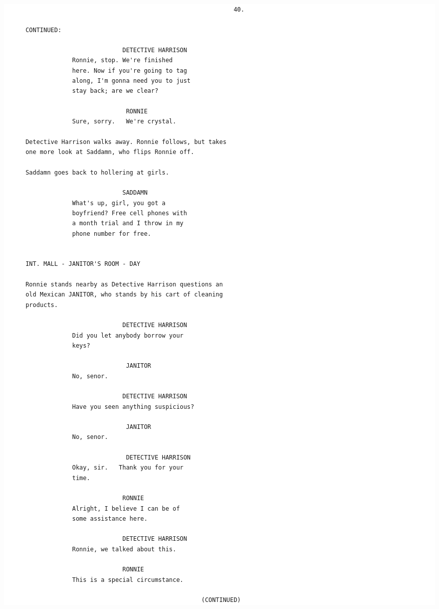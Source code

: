                                                                     40.
          
          CONTINUED:
          
                                     DETECTIVE HARRISON
                       Ronnie, stop. We're finished
                       here. Now if you're going to tag                    
                       along, I'm gonna need you to just                   
                       stay back; are we clear?                            
          
                                      RONNIE                               
                       Sure, sorry.   We're crystal.                       
          
          Detective Harrison walks away. Ronnie follows, but takes
          one more look at Saddamn, who flips Ronnie off.
                                                                           
          Saddamn goes back to hollering at girls.
          
                                     SADDAMN
                       What's up, girl, you got a
                       boyfriend? Free cell phones with
                       a month trial and I throw in my
                       phone number for free.
          
          
          INT. MALL - JANITOR'S ROOM - DAY
          
          Ronnie stands nearby as Detective Harrison questions an
          old Mexican JANITOR, who stands by his cart of cleaning
          products.
          
                                     DETECTIVE HARRISON
                       Did you let anybody borrow your
                       keys?
          
                                      JANITOR
                       No, senor.
          
                                     DETECTIVE HARRISON
                       Have you seen anything suspicious?
          
                                      JANITOR
                       No, senor.
          
                                      DETECTIVE HARRISON
                       Okay, sir.   Thank you for your
                       time.
          
                                     RONNIE
                       Alright, I believe I can be of
                       some assistance here.
          
                                     DETECTIVE HARRISON
                       Ronnie, we talked about this.                       
          
                                     RONNIE                                
                       This is a special circumstance.                     
          
                                                           (CONTINUED)
          